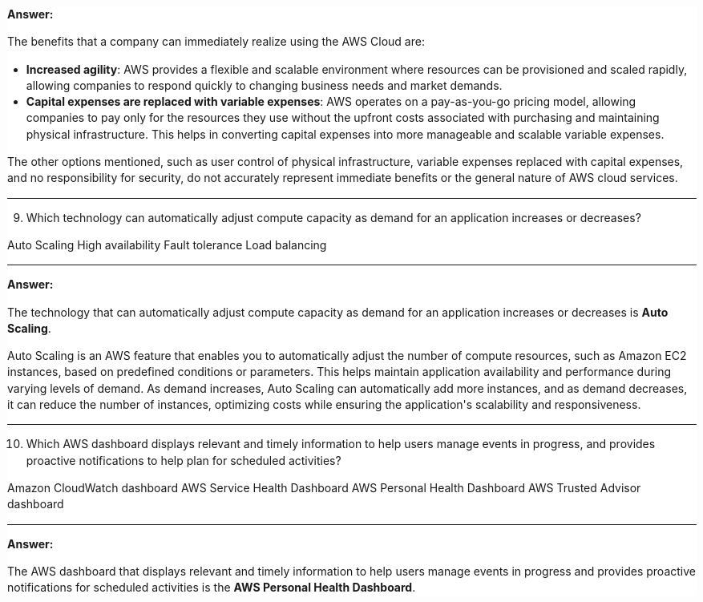
**Answer:**

The benefits that a company can immediately realize using the AWS Cloud are:

- **Increased agility**: AWS provides a flexible and scalable environment where resources can be provisioned and scaled rapidly, allowing companies to respond quickly to changing business needs and market demands.
- **Capital expenses are replaced with variable expenses**: AWS operates on a pay-as-you-go pricing model, allowing companies to pay only for the resources they use without the upfront costs associated with purchasing and maintaining physical infrastructure. This helps in converting capital expenses into more manageable and scalable variable expenses.

The other options mentioned, such as user control of physical infrastructure, variable expenses replaced with capital expenses, and no responsibility for security, do not accurately represent immediate benefits or the general nature of AWS cloud services.

---

9. Which technology can automatically adjust compute capacity as demand for an application increases or decreases?

Auto Scaling
High availability
Fault tolerance
Load balancing

---

**Answer:**

The technology that can automatically adjust compute capacity as demand for an application increases or decreases is **Auto Scaling**.

Auto Scaling is an AWS feature that enables you to automatically adjust the number of compute resources, such as Amazon EC2 instances, based on predefined conditions or parameters. This helps maintain application availability and performance during varying levels of demand. As demand increases, Auto Scaling can automatically add more instances, and as demand decreases, it can reduce the number of instances, optimizing costs while ensuring the application's scalability and responsiveness.

---

10. Which AWS dashboard displays relevant and timely information to help users manage events in progress, and provides proactive notifications to help plan for scheduled activities?

Amazon CloudWatch dashboard
AWS Service Health Dashboard
AWS Personal Health Dashboard
AWS Trusted Advisor dashboard

---

**Answer:**

The AWS dashboard that displays relevant and timely information to help users manage events in progress and provides proactive notifications for scheduled activities is the **AWS Personal Health Dashboard**.
